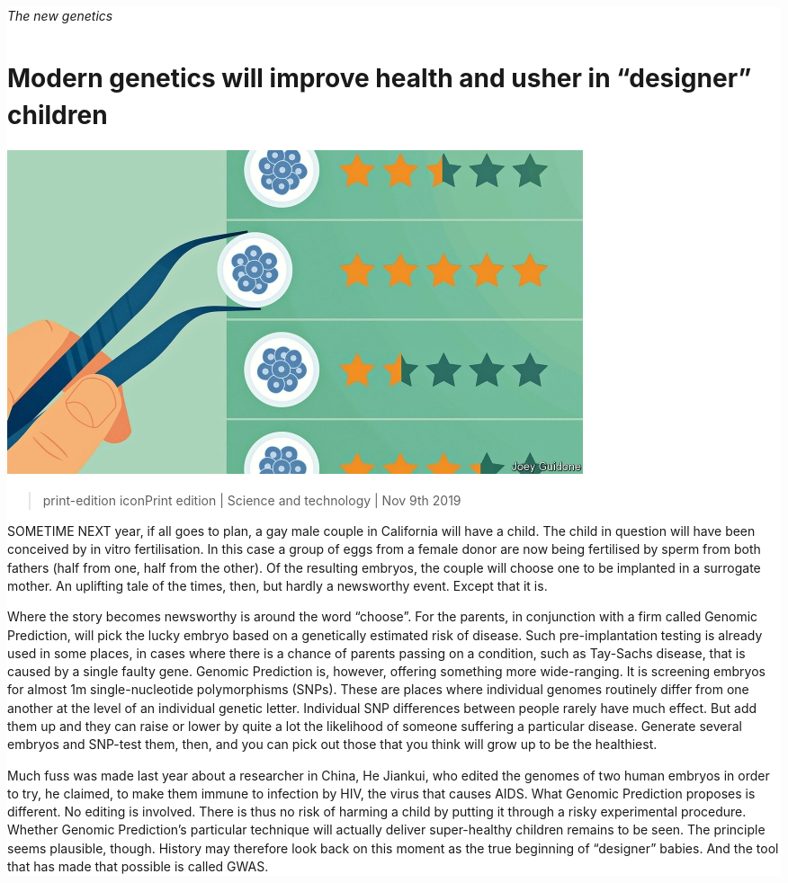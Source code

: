 ###### The new genetics

# Modern genetics will improve health and usher in “designer” children 

![image](images/20191109_STD001_0.jpg) 

> print-edition iconPrint edition | Science and technology | Nov 9th 2019 

SOMETIME NEXT year, if all goes to plan, a gay male couple in California will have a child. The child in question will have been conceived by in vitro fertilisation. In this case a group of eggs from a female donor are now being fertilised by sperm from both fathers (half from one, half from the other). Of the resulting embryos, the couple will choose one to be implanted in a surrogate mother. An uplifting tale of the times, then, but hardly a newsworthy event. Except that it is. 

Where the story becomes newsworthy is around the word “choose”. For the parents, in conjunction with a firm called Genomic Prediction, will pick the lucky embryo based on a genetically estimated risk of disease. Such pre-implantation testing is already used in some places, in cases where there is a chance of parents passing on a condition, such as Tay-Sachs disease, that is caused by a single faulty gene. Genomic Prediction is, however, offering something more wide-ranging. It is screening embryos for almost 1m single-nucleotide polymorphisms (SNPs). These are places where individual genomes routinely differ from one another at the level of an individual genetic letter. Individual SNP differences between people rarely have much effect. But add them up and they can raise or lower by quite a lot the likelihood of someone suffering a particular disease. Generate several embryos and SNP-test them, then, and you can pick out those that you think will grow up to be the healthiest. 

Much fuss was made last year about a researcher in China, He Jiankui, who edited the genomes of two human embryos in order to try, he claimed, to make them immune to infection by HIV, the virus that causes AIDS. What Genomic Prediction proposes is different. No editing is involved. There is thus no risk of harming a child by putting it through a risky experimental procedure. Whether Genomic Prediction’s particular technique will actually deliver super-healthy children remains to be seen. The principle seems plausible, though. History may therefore look back on this moment as the true beginning of “designer” babies. And the tool that has made that possible is called GWAS. 
